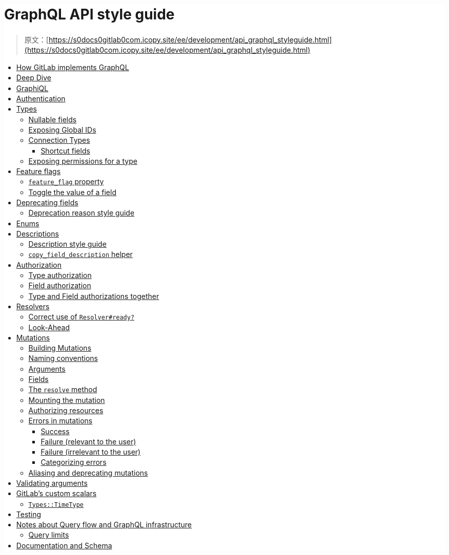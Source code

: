 # GraphQL API style guide

> 原文：[https://s0docs0gitlab0com.icopy.site/ee/development/api_graphql_styleguide.html](https://s0docs0gitlab0com.icopy.site/ee/development/api_graphql_styleguide.html)

*   [How GitLab implements GraphQL](#how-gitlab-implements-graphql)
*   [Deep Dive](#deep-dive)
*   [GraphiQL](#graphiql)
*   [Authentication](#authentication)
*   [Types](#types)
    *   [Nullable fields](#nullable-fields)
    *   [Exposing Global IDs](#exposing-global-ids)
    *   [Connection Types](#connection-types)
        *   [Shortcut fields](#shortcut-fields)
    *   [Exposing permissions for a type](#exposing-permissions-for-a-type)
*   [Feature flags](#feature-flags)
    *   [`feature_flag` property](#feature_flag-property)
    *   [Toggle the value of a field](#toggle-the-value-of-a-field)
*   [Deprecating fields](#deprecating-fields)
    *   [Deprecation reason style guide](#deprecation-reason-style-guide)
*   [Enums](#enums)
*   [Descriptions](#descriptions)
    *   [Description style guide](#description-style-guide)
    *   [`copy_field_description` helper](#copy_field_description-helper)
*   [Authorization](#authorization)
    *   [Type authorization](#type-authorization)
    *   [Field authorization](#field-authorization)
    *   [Type and Field authorizations together](#type-and-field-authorizations-together)
*   [Resolvers](#resolvers)
    *   [Correct use of `Resolver#ready?`](#correct-use-of-resolverready)
    *   [Look-Ahead](#look-ahead)
*   [Mutations](#mutations)
    *   [Building Mutations](#building-mutations)
    *   [Naming conventions](#naming-conventions)
    *   [Arguments](#arguments)
    *   [Fields](#fields)
    *   [The `resolve` method](#the-resolve-method)
    *   [Mounting the mutation](#mounting-the-mutation)
    *   [Authorizing resources](#authorizing-resources)
    *   [Errors in mutations](#errors-in-mutations)
        *   [Success](#success)
        *   [Failure (relevant to the user)](#failure-relevant-to-the-user)
        *   [Failure (irrelevant to the user)](#failure-irrelevant-to-the-user)
        *   [Categorizing errors](#categorizing-errors)
    *   [Aliasing and deprecating mutations](#aliasing-and-deprecating-mutations)
*   [Validating arguments](#validating-arguments)
*   [GitLab’s custom scalars](#gitlabs-custom-scalars)
    *   [`Types::TimeType`](#typestimetype)
*   [Testing](#testing)
*   [Notes about Query flow and GraphQL infrastructure](#notes-about-query-flow-and-graphql-infrastructure)
    *   [Query limits](#query-limits)
*   [Documentation and Schema](#documentation-and-schema)
